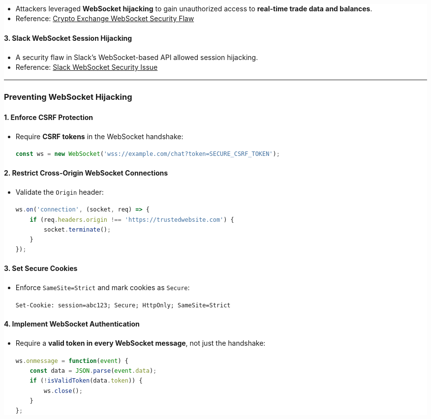 * Attackers leveraged **WebSocket hijacking** to gain unauthorized access to **real-time trade data and balances**.
* Reference: [Crypto Exchange WebSocket Security Flaw](https://portswigger.net/daily-swig/how-broken-websockets-authentication-can-lead-to-security-nightmares)

#### **3. Slack WebSocket Session Hijacking**

* A security flaw in Slack’s WebSocket-based API allowed session hijacking.
* Reference: [Slack WebSocket Security Issue](https://www.hackerone.com/blog/slack-hackerone-security-bounty-program)

***

### **Preventing WebSocket Hijacking**

#### **1. Enforce CSRF Protection**

*   Require **CSRF tokens** in the WebSocket handshake:

    ```javascript
    const ws = new WebSocket('wss://example.com/chat?token=SECURE_CSRF_TOKEN');
    ```

#### **2. Restrict Cross-Origin WebSocket Connections**

*   Validate the `Origin` header:

    ```javascript
    ws.on('connection', (socket, req) => {
        if (req.headers.origin !== 'https://trustedwebsite.com') {
            socket.terminate();
        }
    });
    ```

#### **3. Set Secure Cookies**

*   Enforce `SameSite=Strict` and mark cookies as `Secure`:

    ```
    Set-Cookie: session=abc123; Secure; HttpOnly; SameSite=Strict
    ```

#### **4. Implement WebSocket Authentication**

*   Require a **valid token in every WebSocket message**, not just the handshake:

    ```javascript
    ws.onmessage = function(event) {
        const data = JSON.parse(event.data);
        if (!isValidToken(data.token)) {
            ws.close();
        }
    };
    ```
